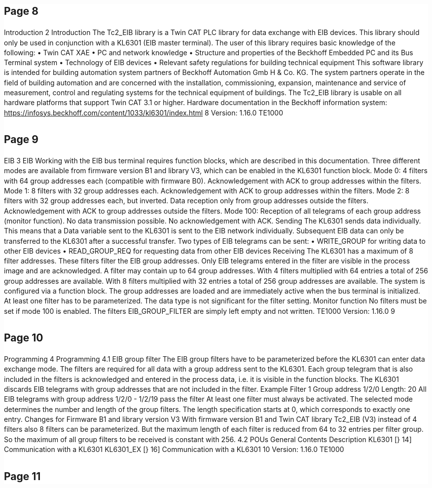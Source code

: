 ## Page 8

Introduction 2 Introduction The Tc2_EIB library is a Twin CAT PLC library for data exchange with EIB devices. This library should only be used in conjunction with a KL6301 (EIB master terminal). The user of this library requires basic knowledge of the following: • Twin CAT XAE • PC and network knowledge • Structure and properties of the Beckhoff Embedded PC and its Bus Terminal system • Technology of EIB devices • Relevant safety regulations for building technical equipment This software library is intended for building automation system partners of Beckhoff Automation Gmb H & Co. KG. The system partners operate in the field of building automation and are concerned with the installation, commissioning, expansion, maintenance and service of measurement, control and regulating systems for the technical equipment of buildings. The Tc2_EIB library is usable on all hardware platforms that support Twin CAT 3.1 or higher. Hardware documentation in the Beckhoff information system: https://infosys.beckhoff.com/content/1033/kl6301/index.html 8 Version: 1.16.0 TE1000
## Page 9

EIB 3 EIB Working with the EIB bus terminal requires function blocks, which are described in this documentation. Three different modes are available from firmware version B1 and library V3, which can be enabled in the KL6301 function block. Mode 0: 4 filters with 64 group addresses each (compatible with firmware B0). Acknowledgement with ACK to group addresses within the filters. Mode 1: 8 filters with 32 group addresses each. Acknowledgement with ACK to group addresses within the filters. Mode 2: 8 filters with 32 group addresses each, but inverted. Data reception only from group addresses outside the filters. Acknowledgement with ACK to group addresses outside the filters. Mode 100: Reception of all telegrams of each group address (monitor function). No data transmission possible. No acknowledgement with ACK. Sending The KL6301 sends data individually. This means that a Data variable sent to the KL6301 is sent to the EIB network individually. Subsequent EIB data can only be transferred to the KL6301 after a successful transfer. Two types of EIB telegrams can be sent: • WRITE_GROUP for writing data to other EIB devices • READ_GROUP_REQ for requesting data from other EIB devices Receiving The KL6301 has a maximum of 8 filter addresses. These filters filter the EIB group addresses. Only EIB telegrams entered in the filter are visible in the process image and are acknowledged. A filter may contain up to 64 group addresses. With 4 filters multiplied with 64 entries a total of 256 group addresses are available. With 8 filters multiplied with 32 entries a total of 256 group addresses are available. The system is configured via a function block. The group addresses are loaded and are immediately active when the bus terminal is initialized. At least one filter has to be parameterized. The data type is not significant for the filter setting. Monitor function No filters must be set if mode 100 is enabled. The filters EIB_GROUP_FILTER are simply left empty and not written. TE1000 Version: 1.16.0 9
## Page 10

Programming 4 Programming 4.1 EIB group filter The EIB group filters have to be parameterized before the KL6301 can enter data exchange mode. The filters are required for all data with a group address sent to the KL6301. Each group telegram that is also included in the filters is acknowledged and entered in the process data, i.e. it is visible in the function blocks. The KL6301 discards EIB telegrams with group addresses that are not included in the filter. Example Filter 1 Group address 1/2/0 Length: 20 All EIB telegrams with group address 1/2/0 - 1/2/19 pass the filter At least one filter must always be activated. The selected mode determines the number and length of the group filters. The length specification starts at 0, which corresponds to exactly one entry. Changes for Firmware B1 and library version V3 With firmware version B1 and Twin CAT library Tc2_EIB (V3) instead of 4 filters also 8 filters can be parameterized. But the maximum length of each filter is reduced from 64 to 32 entries per filter group. So the maximum of all group filters to be received is constant with 256. 4.2 POUs General Contents Description KL6301 [} 14] Communication with a KL6301 KL6301_EX [} 16] Communication with a KL6301 10 Version: 1.16.0 TE1000
## Page 11
